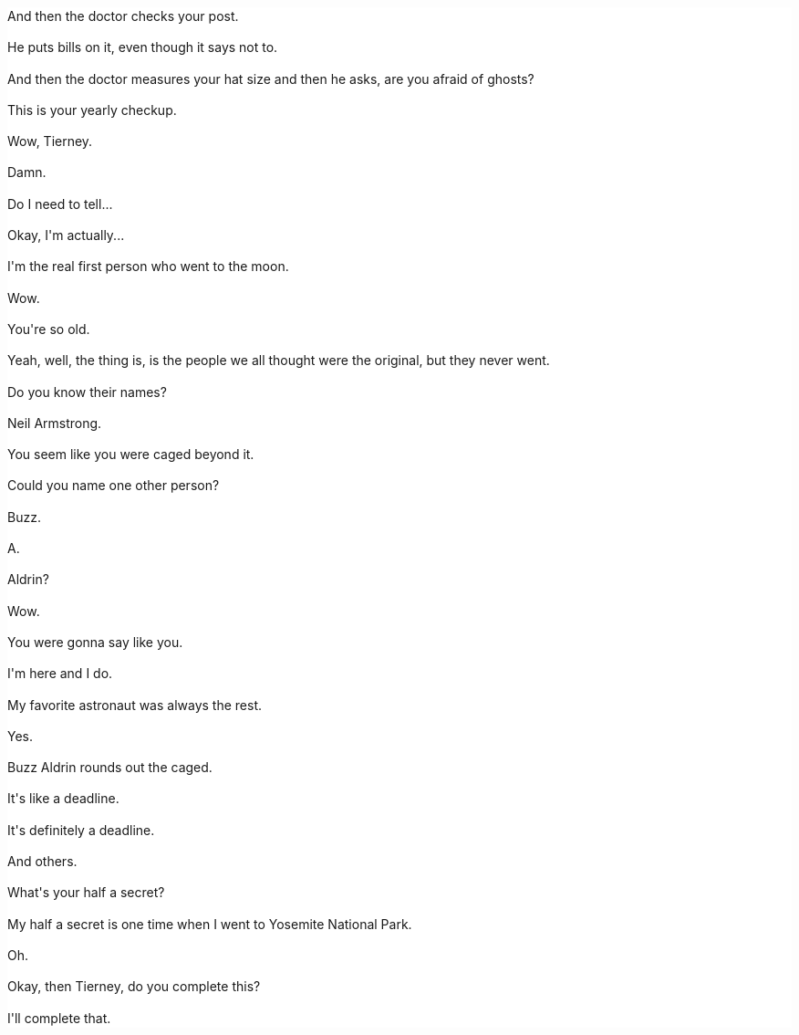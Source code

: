And then the doctor checks your post.

He puts bills on it, even though it says not to.

And then the doctor measures your hat size and then he asks, are you afraid of ghosts?

This is your yearly checkup.

Wow, Tierney.

Damn.

Do I need to tell...

Okay, I'm actually...

I'm the real first person who went to the moon.

Wow.

You're so old.

Yeah, well, the thing is, is the people we all thought were the original, but they never went.

Do you know their names?

Neil Armstrong.

You seem like you were caged beyond it.

Could you name one other person?

Buzz.

A.

Aldrin?

Wow.

You were gonna say like you.

I'm here and I do.

My favorite astronaut was always the rest.

Yes.

Buzz Aldrin rounds out the caged.

It's like a deadline.

It's definitely a deadline.

And others.

What's your half a secret?

My half a secret is one time when I went to Yosemite National Park.

Oh.

Okay, then Tierney, do you complete this?

I'll complete that.
